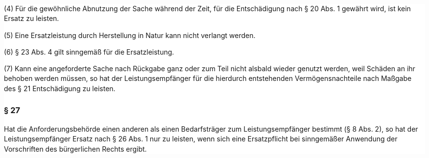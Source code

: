 </div>

<div class="jurAbsatz">

(4) Für die gewöhnliche Abnutzung der Sache während der Zeit, für die
Entschädigung nach § 20 Abs. 1 gewährt wird, ist kein Ersatz zu leisten.

</div>

<div class="jurAbsatz">

(5) Eine Ersatzleistung durch Herstellung in Natur kann nicht verlangt
werden.

</div>

<div class="jurAbsatz">

(6) § 23 Abs. 4 gilt sinngemäß für die Ersatzleistung.

</div>

<div class="jurAbsatz">

(7) Kann eine angeforderte Sache nach Rückgabe ganz oder zum Teil nicht
alsbald wieder genutzt werden, weil Schäden an ihr behoben werden
müssen, so hat der Leistungsempfänger für die hierdurch entstehenden
Vermögensnachteile nach Maßgabe des § 21 Entschädigung zu leisten.

</div>

</div>

</div>

</div>

<span id="BJNR008150956BJNE002800315.html"></span>

### § 27  

<div>

<div class="jnhtml">

<div>

<div class="jurAbsatz">

Hat die Anforderungsbehörde einen anderen als einen Bedarfsträger zum
Leistungsempfänger bestimmt (§ 8 Abs. 2), so hat der Leistungsempfänger
Ersatz nach § 26 Abs. 1 nur zu leisten, wenn sich eine Ersatzpflicht bei
sinngemäßer Anwendung der Vorschriften des bürgerlichen Rechts ergibt.

</div>

</div>

</div>

</div>

<span id="BJNR008150956BJNE002901306.html"></span>
